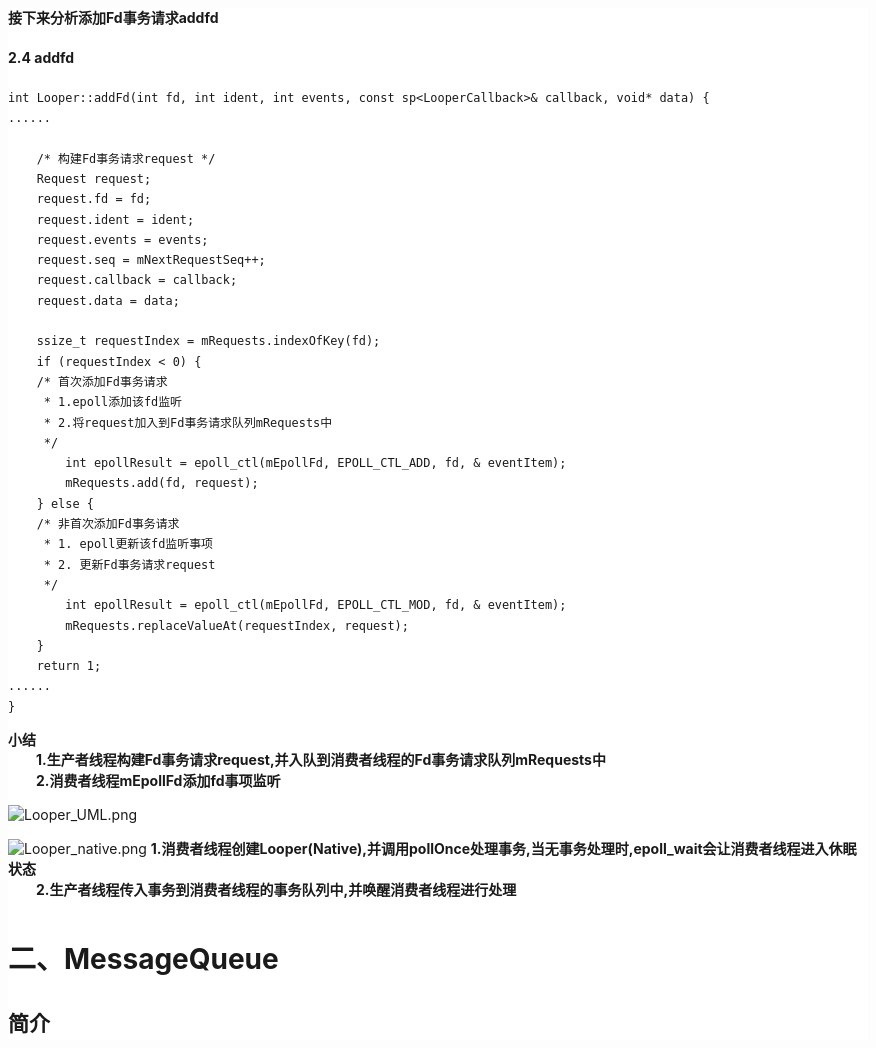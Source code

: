 **接下来分析添加Fd事务请求addfd**

#### [](https://zhenkunhuang.github.io/2019/05/18/android-Looper-Native/#2-4-addfd "2.4 addfd")2.4 addfd
```
int Looper::addFd(int fd, int ident, int events, const sp<LooperCallback>& callback, void* data) {
......

    /* 构建Fd事务请求request */
    Request request;
    request.fd = fd;
    request.ident = ident;
    request.events = events;
    request.seq = mNextRequestSeq++;
    request.callback = callback;
    request.data = data;

    ssize_t requestIndex = mRequests.indexOfKey(fd);
    if (requestIndex < 0) {
    /* 首次添加Fd事务请求
     * 1.epoll添加该fd监听
     * 2.将request加入到Fd事务请求队列mRequests中
     */
        int epollResult = epoll_ctl(mEpollFd, EPOLL_CTL_ADD, fd, & eventItem);
        mRequests.add(fd, request);
    } else {
    /* 非首次添加Fd事务请求
     * 1. epoll更新该fd监听事项
     * 2. 更新Fd事务请求request
     */
        int epollResult = epoll_ctl(mEpollFd, EPOLL_CTL_MOD, fd, & eventItem);
        mRequests.replaceValueAt(requestIndex, request);
    }
    return 1;
......
}
```

**小结**  
  **1.生产者线程构建Fd事务请求request,并入队到消费者线程的Fd事务请求队列mRequests中**  
  **2.消费者线程mEpollFd添加fd事项监听**
  
![Looper_UML.png](https://p9-juejin.byteimg.com/tos-cn-i-k3u1fbpfcp/af2977869ccf4f319c291411db207f5d~tplv-k3u1fbpfcp-watermark.image?)
  
![Looper_native.png](https://p1-juejin.byteimg.com/tos-cn-i-k3u1fbpfcp/9af17e01ce864b6da6e8578b422887e7~tplv-k3u1fbpfcp-watermark.image?)
  **1.消费者线程创建Looper(Native),并调用pollOnce处理事务,当无事务处理时,epoll_wait会让消费者线程进入休眠状态**  
  **2.生产者线程传入事务到消费者线程的事务队列中,并唤醒消费者线程进行处理**

# 二、MessageQueue

## [](https://zhenkunhuang.github.io/2019/05/18/android-Looper-Native/#简介-1 "简介")简介
